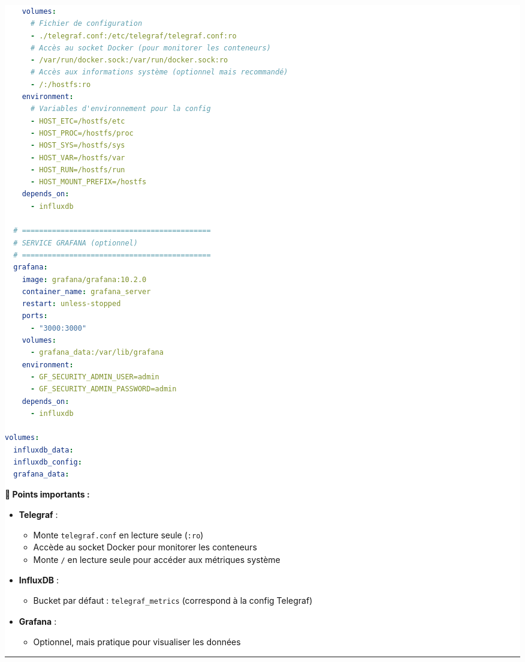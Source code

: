 ```yaml
    volumes:
      # Fichier de configuration
      - ./telegraf.conf:/etc/telegraf/telegraf.conf:ro
      # Accès au socket Docker (pour monitorer les conteneurs)
      - /var/run/docker.sock:/var/run/docker.sock:ro
      # Accès aux informations système (optionnel mais recommandé)
      - /:/hostfs:ro
    environment:
      # Variables d'environnement pour la config
      - HOST_ETC=/hostfs/etc
      - HOST_PROC=/hostfs/proc
      - HOST_SYS=/hostfs/sys
      - HOST_VAR=/hostfs/var
      - HOST_RUN=/hostfs/run
      - HOST_MOUNT_PREFIX=/hostfs
    depends_on:
      - influxdb

  # ============================================
  # SERVICE GRAFANA (optionnel)
  # ============================================
  grafana:
    image: grafana/grafana:10.2.0
    container_name: grafana_server
    restart: unless-stopped
    ports:
      - "3000:3000"
    volumes:
      - grafana_data:/var/lib/grafana
    environment:
      - GF_SECURITY_ADMIN_USER=admin
      - GF_SECURITY_ADMIN_PASSWORD=admin
    depends_on:
      - influxdb

volumes:
  influxdb_data:
  influxdb_config:
  grafana_data:
```

**🔑 Points importants :**

- **Telegraf** :
  - Monte `telegraf.conf` en lecture seule (`:ro`)
  - Accède au socket Docker pour monitorer les conteneurs
  - Monte `/` en lecture seule pour accéder aux métriques système

- **InfluxDB** :
  - Bucket par défaut : `telegraf_metrics` (correspond à la config Telegraf)

- **Grafana** :
  - Optionnel, mais pratique pour visualiser les données

---